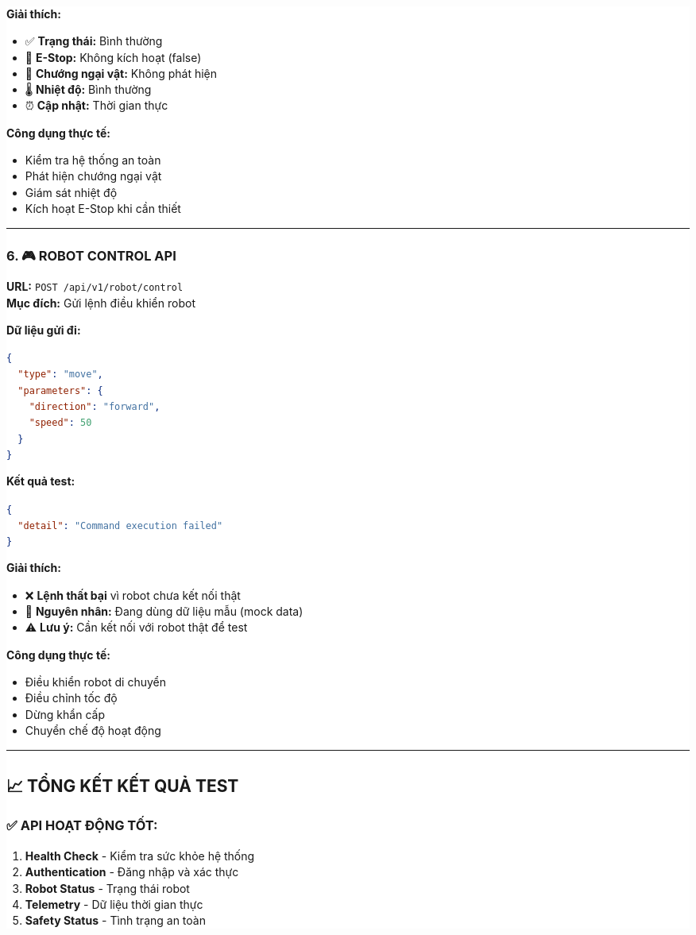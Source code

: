 **Giải thích:**
- ✅ **Trạng thái:** Bình thường
- 🚫 **E-Stop:** Không kích hoạt (false)
- 🚧 **Chướng ngại vật:** Không phát hiện
- 🌡️ **Nhiệt độ:** Bình thường
- ⏰ **Cập nhật:** Thời gian thực

**Công dụng thực tế:**
- Kiểm tra hệ thống an toàn
- Phát hiện chướng ngại vật
- Giám sát nhiệt độ
- Kích hoạt E-Stop khi cần thiết

---

### 6. 🎮 ROBOT CONTROL API
**URL:** `POST /api/v1/robot/control`  
**Mục đích:** Gửi lệnh điều khiển robot

**Dữ liệu gửi đi:**
```json
{
  "type": "move",
  "parameters": {
    "direction": "forward",
    "speed": 50
  }
}
```

**Kết quả test:**
```json
{
  "detail": "Command execution failed"
}
```

**Giải thích:**
- ❌ **Lệnh thất bại** vì robot chưa kết nối thật
- 🔧 **Nguyên nhân:** Đang dùng dữ liệu mẫu (mock data)
- ⚠️ **Lưu ý:** Cần kết nối với robot thật để test

**Công dụng thực tế:**
- Điều khiển robot di chuyển
- Điều chỉnh tốc độ
- Dừng khẩn cấp
- Chuyển chế độ hoạt động

---

## 📈 TỔNG KẾT KẾT QUẢ TEST

### ✅ API HOẠT ĐỘNG TỐT:
1. **Health Check** - Kiểm tra sức khỏe hệ thống
2. **Authentication** - Đăng nhập và xác thực
3. **Robot Status** - Trạng thái robot
4. **Telemetry** - Dữ liệu thời gian thực
5. **Safety Status** - Tình trạng an toàn
